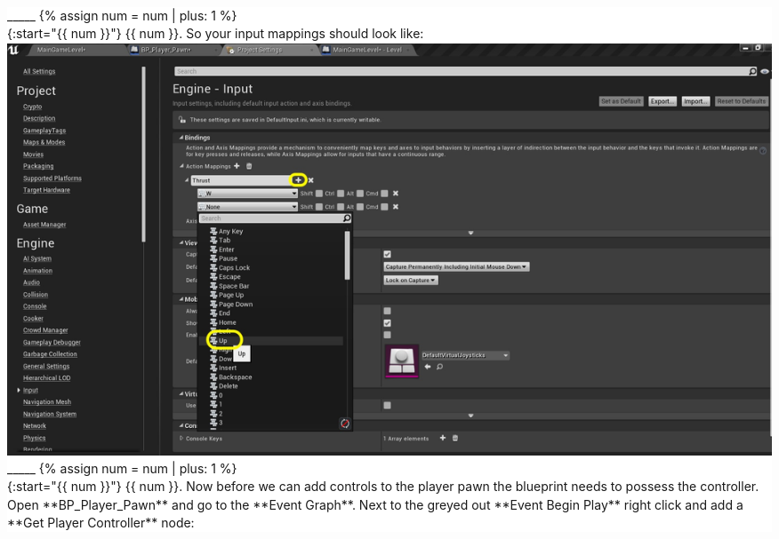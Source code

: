 </div>
_____ 
{% assign num = num | plus: 1 %}
<div class = "row">
<div class="col-12 col-lg-4 col align-self-center">
<div markdown = "1">
{:start="{{ num }}"}
{{ num }}. So your input mappings should look like:
</div>
</div>
<div class="col-12 col-lg-8">
<img src="images/ActionMappingThrustUp.jpg"  class= "img-fluid"  alt="Create new sprite with button">  
</div>
</div>
_____ 
{% assign num = num | plus: 1 %}
<div class = "row">
<div class="col-12 col-lg-4 col align-self-center">
<div markdown = "1">
{:start="{{ num }}"}
{{ num }}. Now before we can add controls to the player pawn the blueprint needs to possess the controller.  Open **BP_Player_Pawn** and go to the **Event Graph**.  Next to the greyed out **Event Begin Play** right click and add a **Get Player Controller** node:
</div>
</div>
<div class="col-12 col-lg-8">